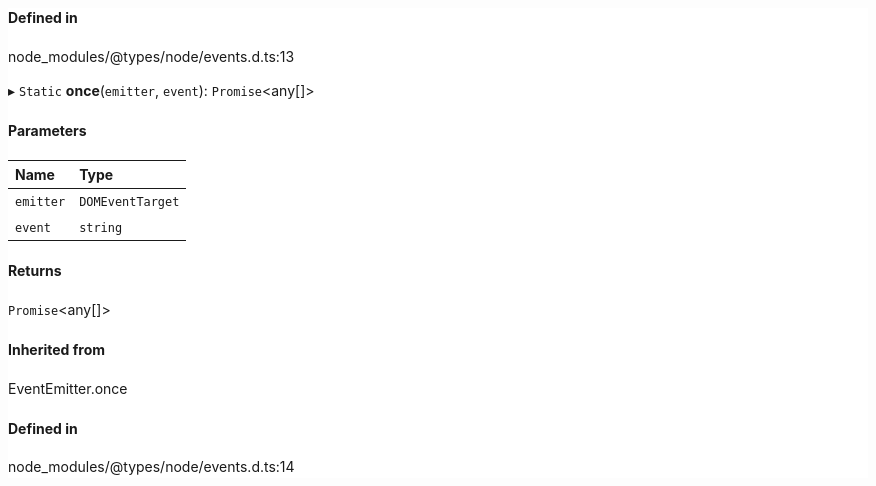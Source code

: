 #### Defined in

node_modules/@types/node/events.d.ts:13

▸ `Static` **once**(`emitter`, `event`): `Promise`<any[]\>

#### Parameters

| Name      | Type             |
| :-------- | :--------------- |
| `emitter` | `DOMEventTarget` |
| `event`   | `string`         |

#### Returns

`Promise`<any[]\>

#### Inherited from

EventEmitter.once

#### Defined in

node_modules/@types/node/events.d.ts:14
